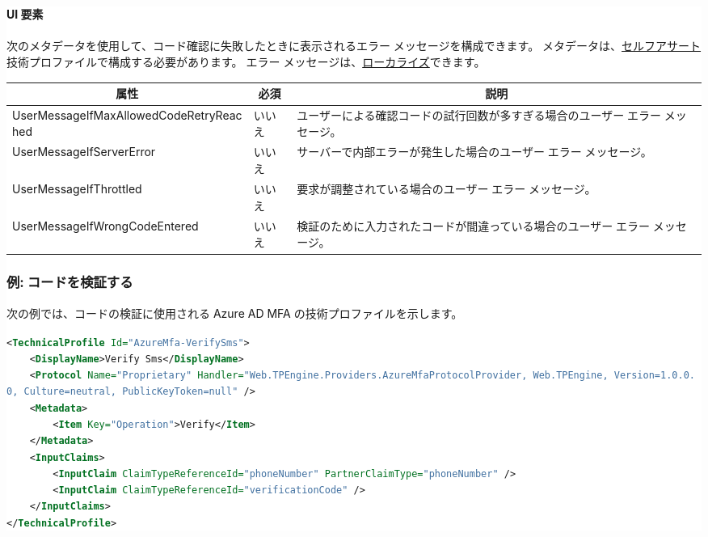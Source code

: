 #### <a name="ui-elements"></a>UI 要素

次のメタデータを使用して、コード確認に失敗したときに表示されるエラー メッセージを構成できます。 メタデータは、[セルフアサート](self-asserted-technical-profile.md)技術プロファイルで構成する必要があります。 エラー メッセージは、[ローカライズ](localization-string-ids.md#azure-ad-mfa-error-messages)できます。

| 属性 | 必須 | 説明 |
| --------- | -------- | ----------- |
| UserMessageIfMaxAllowedCodeRetryReached| いいえ | ユーザーによる確認コードの試行回数が多すぎる場合のユーザー エラー メッセージ。 |
| UserMessageIfServerError | いいえ | サーバーで内部エラーが発生した場合のユーザー エラー メッセージ。 |
| UserMessageIfThrottled| いいえ | 要求が調整されている場合のユーザー エラー メッセージ。|
| UserMessageIfWrongCodeEntered| いいえ| 検証のために入力されたコードが間違っている場合のユーザー エラー メッセージ。|

### <a name="example-verify-a-code"></a>例: コードを検証する

次の例では、コードの検証に使用される Azure AD MFA の技術プロファイルを示します。

```xml
<TechnicalProfile Id="AzureMfa-VerifySms">
    <DisplayName>Verify Sms</DisplayName>
    <Protocol Name="Proprietary" Handler="Web.TPEngine.Providers.AzureMfaProtocolProvider, Web.TPEngine, Version=1.0.0.0, Culture=neutral, PublicKeyToken=null" />
    <Metadata>
        <Item Key="Operation">Verify</Item>
    </Metadata>
    <InputClaims>
        <InputClaim ClaimTypeReferenceId="phoneNumber" PartnerClaimType="phoneNumber" />
        <InputClaim ClaimTypeReferenceId="verificationCode" />
    </InputClaims>
</TechnicalProfile>
```
